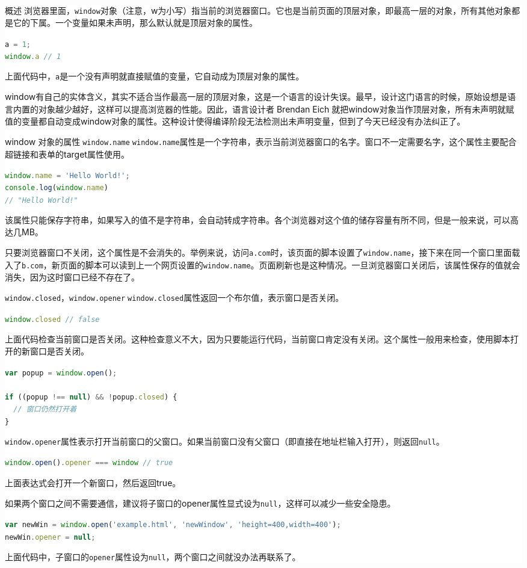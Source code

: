 概述
浏览器里面，`window`对象（注意，w为小写）指当前的浏览器窗口。它也是当前页面的顶层对象，即最高一层的对象，所有其他对象都是它的下属。一个变量如果未声明，那么默认就是顶层对象的属性。

```javascript
a = 1;
window.a // 1
```

上面代码中，`a`是一个没有声明就直接赋值的变量，它自动成为顶层对象的属性。

window有自己的实体含义，其实不适合当作最高一层的顶层对象，这是一个语言的设计失误。最早，设计这门语言的时候，原始设想是语言内置的对象越少越好，这样可以提高浏览器的性能。因此，语言设计者 Brendan Eich 就把window对象当作顶层对象，所有未声明就赋值的变量都自动变成window对象的属性。这种设计使得编译阶段无法检测出未声明变量，但到了今天已经没有办法纠正了。

window 对象的属性
`window.name`
`window.name`属性是一个字符串，表示当前浏览器窗口的名字。窗口不一定需要名字，这个属性主要配合超链接和表单的target属性使用。

```javascript
window.name = 'Hello World!';
console.log(window.name)
// "Hello World!"
```

该属性只能保存字符串，如果写入的值不是字符串，会自动转成字符串。各个浏览器对这个值的储存容量有所不同，但是一般来说，可以高达几MB。

只要浏览器窗口不关闭，这个属性是不会消失的。举例来说，访问`a.com`时，该页面的脚本设置了`window.name`，接下来在同一个窗口里面载入了`b.com`，新页面的脚本可以读到上一个网页设置的`window.name`。页面刷新也是这种情况。一旦浏览器窗口关闭后，该属性保存的值就会消失，因为这时窗口已经不存在了。

`window.closed`，`window.opener`
`window.closed`属性返回一个布尔值，表示窗口是否关闭。

```javascript
window.closed // false
```

上面代码检查当前窗口是否关闭。这种检查意义不大，因为只要能运行代码，当前窗口肯定没有关闭。这个属性一般用来检查，使用脚本打开的新窗口是否关闭。

```javascript
var popup = window.open();

if ((popup !== null) && !popup.closed) {
  // 窗口仍然打开着
}
```

`window.opener`属性表示打开当前窗口的父窗口。如果当前窗口没有父窗口（即直接在地址栏输入打开），则返回`null`。

```javascript
window.open().opener === window // true
```

上面表达式会打开一个新窗口，然后返回true。

如果两个窗口之间不需要通信，建议将子窗口的opener属性显式设为`null`，这样可以减少一些安全隐患。

```javascript
var newWin = window.open('example.html', 'newWindow', 'height=400,width=400');
newWin.opener = null;
```

上面代码中，子窗口的`opener`属性设为`null`，两个窗口之间就没办法再联系了。
